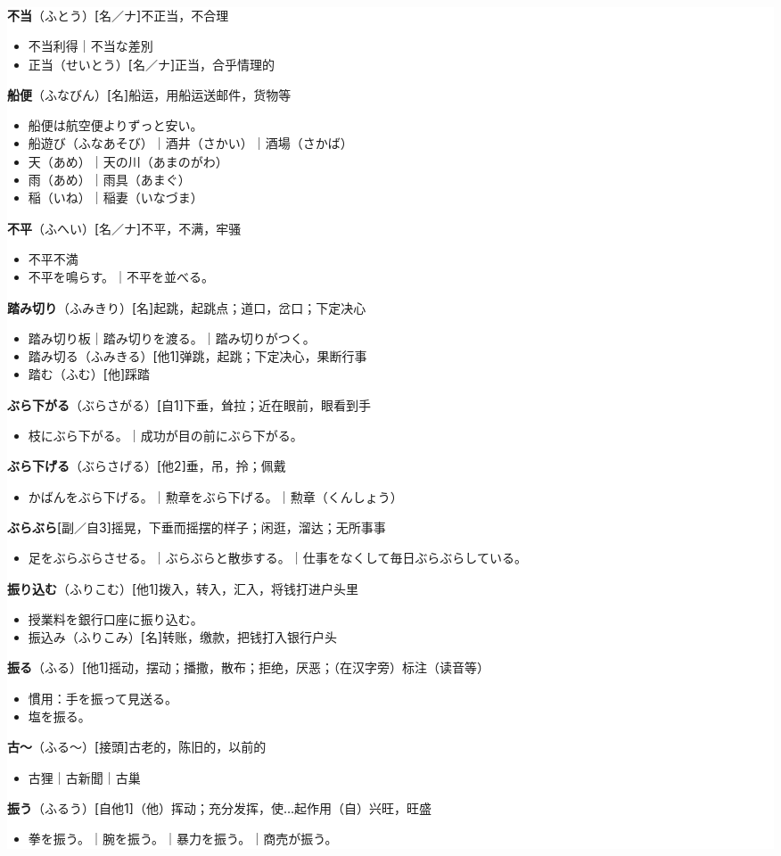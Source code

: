 **不当**（ふとう）[名／ナ]不正当，不合理

- 不当利得｜不当な差別
- 正当（せいとう）[名／ナ]正当，合乎情理的

**船便**（ふなびん）[名]船运，用船运送邮件，货物等

- 船便は航空便よりずっと安い。
- 船遊び（ふなあそび）｜酒井（さかい）｜酒場（さかば）
- 天（あめ）｜天の川（あまのがわ）
- 雨（あめ）｜雨具（あまぐ）
- 稲（いね）｜稲妻（いなづま）

**不平**（ふへい）[名／ナ]不平，不满，牢骚

- 不平不満
- 不平を鳴らす。｜不平を並べる。

**踏み切り**（ふみきり）[名]起跳，起跳点；道口，岔口；下定决心

- 踏み切り板｜踏み切りを渡る。｜踏み切りがつく。
- 踏み切る（ふみきる）[他1]弹跳，起跳；下定决心，果断行事
- 踏む（ふむ）[他]踩踏

**ぶら下がる**（ぶらさがる）[自1]下垂，耸拉；近在眼前，眼看到手

- 枝にぶら下がる。｜成功が目の前にぶら下がる。

**ぶら下げる**（ぶらさげる）[他2]垂，吊，拎；佩戴

- かばんをぶら下げる。｜勲章をぶら下げる。｜勲章（くんしょう）

**ぶらぶら**[副／自3]摇晃，下垂而摇摆的样子；闲逛，溜达；无所事事

- 足をぶらぶらさせる。｜ぶらぶらと散歩する。｜仕事をなくして毎日ぶらぶらしている。

**振り込む**（ふりこむ）[他1]拨入，转入，汇入，将钱打进户头里

- 授業料を銀行口座に振り込む。
- 振込み（ふりこみ）[名]转账，缴款，把钱打入银行户头

**振る**（ふる）[他1]摇动，摆动；播撒，散布；拒绝，厌恶；（在汉字旁）标注（读音等）

- 慣用：手を振って見送る。
- 塩を振る。

**古～**（ふる～）[接頭]古老的，陈旧的，以前的

- 古狸｜古新聞｜古巢

**振う**（ふるう）[自他1]（他）挥动；充分发挥，使…起作用（自）兴旺，旺盛

- 拳を振う。｜腕を振う。｜暴力を振う。｜商売が振う。